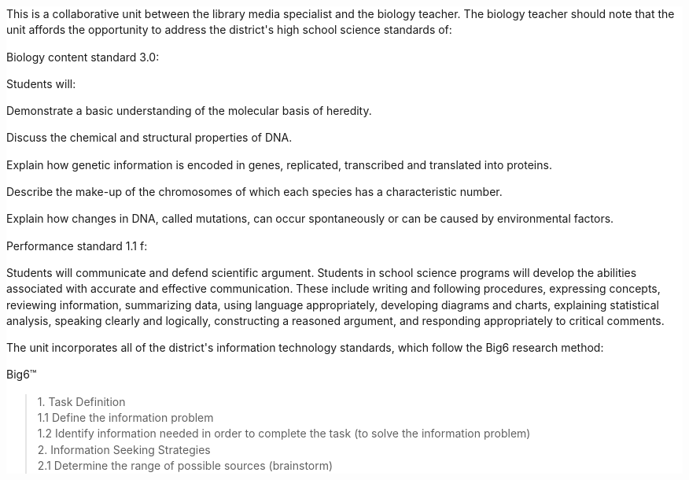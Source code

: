   This is a collaborative unit between the library media specialist and the biology teacher. The biology teacher should note that the unit affords the opportunity to address the district's high school science standards of:
 </p>
<p>
  Biology content standard 3.0:
 </p>
<p>
  Students will:
 </p>
 <p>
  Demonstrate a basic understanding of the molecular basis of heredity.
 </p>
 <p>
  Discuss the chemical and structural properties of DNA.
 </p>
 <p>
  Explain how genetic information is encoded in genes, replicated, transcribed and translated into proteins.
 </p>
 <p>
  Describe the make-up of the chromosomes of which each species has a characteristic number.
 </p>
 <p>
  Explain how changes in DNA, called mutations, can occur spontaneously or can be caused by environmental factors.
 </p>
<p>
  Performance standard 1.1 f:
 </p>
<p>
  Students will communicate and defend scientific argument. Students in school science programs will develop the abilities associated with accurate and effective communication. These include writing and following procedures, expressing concepts, reviewing information, summarizing data, using language appropriately, developing diagrams and charts, explaining statistical analysis, speaking clearly and logically, constructing a reasoned argument, and responding appropriately to critical comments.
 </p>
<p>
  The unit incorporates all of the district's information technology standards, which follow the Big6 research method:
 </p>
<p>
  Big6™
 </p>

<blockquote>
  <dl>
   <dt>
    1. Task Definition
    <dt>
     <span class="indent">
     </span>
     1.1 Define the information problem
     <dt>
      <span class="indent">
      </span>
      1.2 Identify information needed in order to complete the task (to solve the information problem)
      <dt>
       2. Information Seeking Strategies
       <dt>
        <span class="indent">
        </span>
        2.1 Determine the range of possible sources (brainstorm)
        <dt>